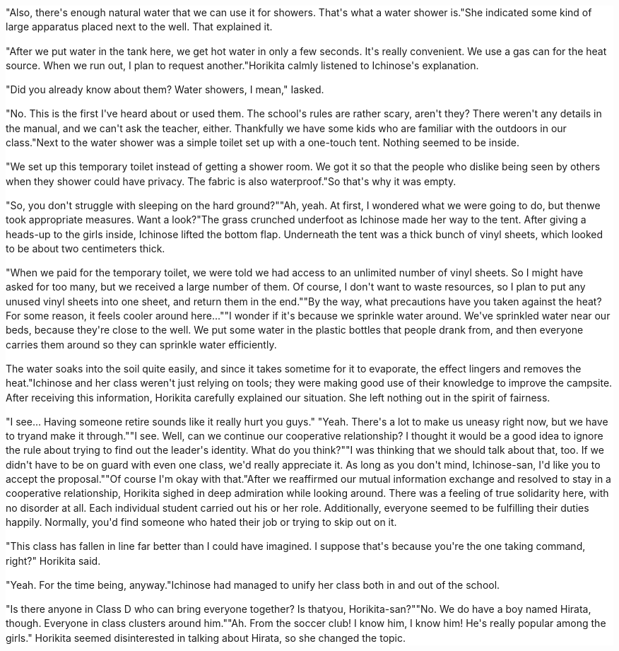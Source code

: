 "Also, there's enough natural water that we can use it for showers. That's what a water shower is."She indicated some kind of large apparatus placed next to the well. That explained it.

"After we put water in the tank here, we get hot water in only a few seconds. It's really convenient. We use a gas can for the heat source. When we run out, I plan to request another."Horikita calmly listened to Ichinose's explanation.

"Did you already know about them? Water showers, I mean," Iasked.

"No. This is the first I've heard about or used them. The school's rules are rather scary, aren't they? There weren't any details in the manual, and we can't ask the teacher, either. Thankfully we have some kids who are familiar with the outdoors in our class."Next to the water shower was a simple toilet set up with a one-touch tent. Nothing seemed to be inside.

"We set up this temporary toilet instead of getting a shower room. We got it so that the people who dislike being seen by others when they shower could have privacy. The fabric is also waterproof."So that's why it was empty.

"So, you don't struggle with sleeping on the hard ground?""Ah, yeah. At first, I wondered what we were going to do, but thenwe took appropriate measures. Want a look?"The grass crunched underfoot as Ichinose made her way to the tent. After giving a heads-up to the girls inside, Ichinose lifted the bottom flap. Underneath the tent was a thick bunch of vinyl sheets, which looked to be about two centimeters thick.

"When we paid for the temporary toilet, we were told we had access to an unlimited number of vinyl sheets. So I might have asked for too many, but we received a large number of them. Of course, I don't want to waste resources, so I plan to put any unused vinyl sheets into one sheet, and return them in the end.""By the way, what precautions have you taken against the heat? For some reason, it feels cooler around here...""I wonder if it's because we sprinkle water around. We've sprinkled water near our beds, because they're close to the well. We put some water in the plastic bottles that people drank from, and then everyone carries them around so they can sprinkle water efficiently.

The water soaks into the soil quite easily, and since it takes sometime for it to evaporate, the effect lingers and removes the heat."Ichinose and her class weren't just relying on tools; they were making good use of their knowledge to improve the campsite. After receiving this information, Horikita carefully explained our situation. She left nothing out in the spirit of fairness.

"I see... Having someone retire sounds like it really hurt you guys." "Yeah. There's a lot to make us uneasy right now, but we have to tryand make it through.""I see. Well, can we continue our cooperative relationship? I thought it would be a good idea to ignore the rule about trying to find out the leader's identity. What do you think?""I was thinking that we should talk about that, too. If we didn't have to be on guard with even one class, we'd really appreciate it. As long as you don't mind, Ichinose-san, I'd like you to accept the proposal.""Of course I'm okay with that."After we reaffirmed our mutual information exchange and resolved to stay in a cooperative relationship, Horikita sighed in deep admiration while looking around. There was a feeling of true solidarity here, with no disorder at all. Each individual student carried out his or her role. Additionally, everyone seemed to be fulfilling their duties happily. Normally, you'd find someone who hated their job or trying to skip out on it.

"This class has fallen in line far better than I could have imagined. I suppose that's because you're the one taking command, right?" Horikita said.

"Yeah. For the time being, anyway."Ichinose had managed to unify her class both in and out of the school.

"Is there anyone in Class D who can bring everyone together? Is thatyou, Horikita-san?""No. We do have a boy named Hirata, though. Everyone in class clusters around him.""Ah. From the soccer club! I know him, I know him! He's really popular among the girls." Horikita seemed disinterested in talking about Hirata, so she changed the topic.

